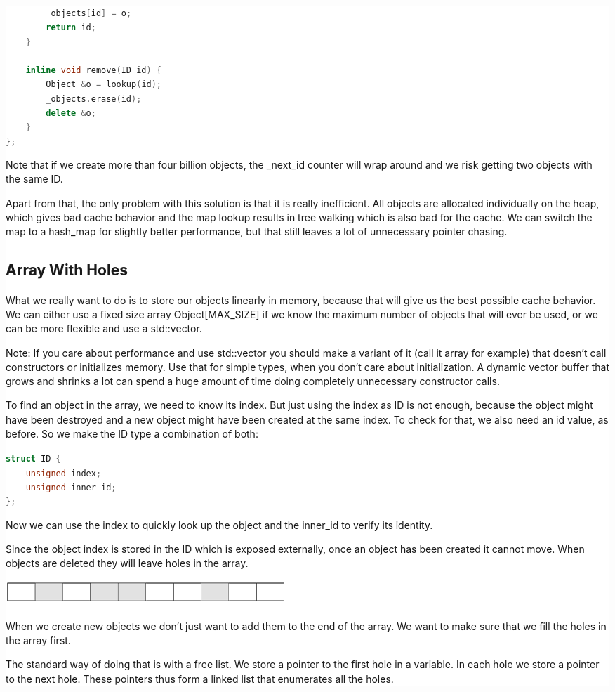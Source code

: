 ```cpp
		_objects[id] = o;
		return id;
	}
	
	inline void remove(ID id) {
		Object &o = lookup(id);
		_objects.erase(id);
		delete &o;
	}
};
```
Note that if we create more than four billion objects, the _next_id counter will wrap around and we risk getting two objects with the same ID.

Apart from that, the only problem with this solution is that it is really inefficient. All objects are allocated individually on the heap, which gives bad cache behavior and the map lookup results in tree walking which is also bad for the cache. We can switch the map to a hash_map for slightly better performance, but that still leaves a lot of unnecessary pointer chasing.

## Array With Holes

What we really want to do is to store our objects linearly in memory, because that will give us the best possible cache behavior. We can either use a fixed size array Object[MAX_SIZE] if we know the maximum number of objects that will ever be used, or we can be more flexible and use a std::vector.

Note: If you care about performance and use std::vector<T> you should make a variant of it (call it array<T> for example) that doesn’t call constructors or initializes memory. Use that for simple types, when you don’t care about initialization. A dynamic vector<T> buffer that grows and shrinks a lot can spend a huge amount of time doing completely unnecessary constructor calls.

To find an object in the array, we need to know its index. But just using the index as ID is not enough, because the object might have been destroyed and a new object might have been created at the same index. To check for that, we also need an id value, as before. So we make the ID type a combination of both:
```cpp
struct ID {
	unsigned index;
	unsigned inner_id;
};
```
Now we can use the index to quickly look up the object and the inner_id to verify its identity.

Since the object index is stored in the ID which is exposed externally, once an object has been created it cannot move. When objects are deleted they will leave holes in the array.

![holes in array](media/id_lookup_1.png)

When we create new objects we don’t just want to add them to the end of the array. We want to make sure that we fill the holes in the array first.

The standard way of doing that is with a free list. We store a pointer to the first hole in a variable. In each hole we store a pointer to the next hole. These pointers thus form a linked list that enumerates all the holes.
